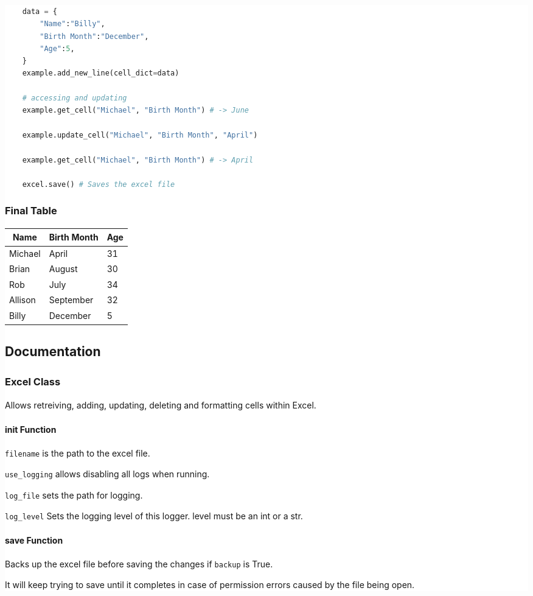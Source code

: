 ```python
    data = {
        "Name":"Billy",
        "Birth Month":"December",
        "Age":5,
    }
    example.add_new_line(cell_dict=data)

    # accessing and updating
    example.get_cell("Michael", "Birth Month") # -> June

    example.update_cell("Michael", "Birth Month", "April")

    example.get_cell("Michael", "Birth Month") # -> April

    excel.save() # Saves the excel file
```

### Final Table

| Name    | Birth Month | Age |
| ------- | ----------- | --- |
| Michael | April       | 31  |
| Brian   | August      | 30  |
| Rob     | July        | 34  |
| Allison | September   | 32  |
| Billy   | December    | 5   |

## Documentation

### Excel Class

Allows retreiving, adding, updating, deleting and formatting cells within Excel.

#### **init** Function

`filename` is the path to the excel file.

`use_logging` allows disabling all logs when running.

`log_file` sets the path for logging.

`log_level` Sets the logging level of this logger.
level must be an int or a str.

#### save Function

Backs up the excel file before saving the changes if `backup` is True.

It will keep trying to save until it completes in case of permission
errors caused by the file being open.
